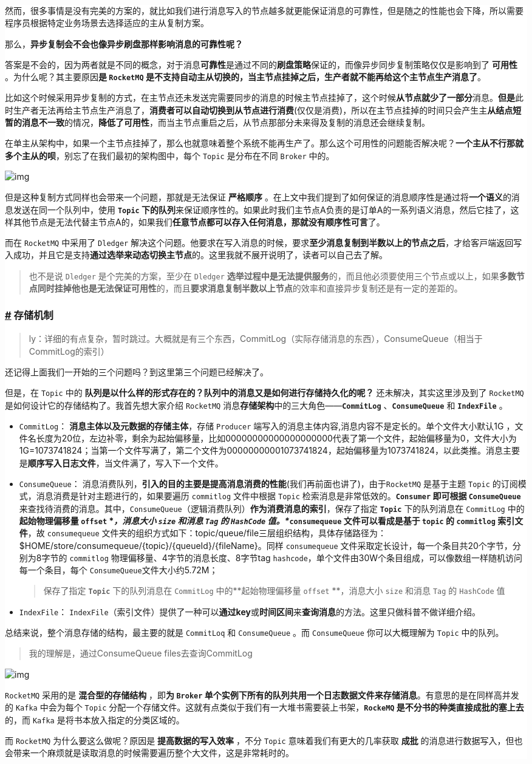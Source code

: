 然而，很多事情是没有完美的方案的，就比如我们进行消息写入的节点越多就更能保证消息的可靠性，但是随之的性能也会下降，所以需要程序员根据特定业务场景去选择适应的主从复制方案。

那么，**异步复制会不会也像异步刷盘那样影响消息的可靠性呢？**

答案是不会的，因为两者就是不同的概念，对于消息**可靠性**是通过不同的**刷盘策略**保证的，而像异步同步复制策略仅仅是影响到了 **可用性** 。为什么呢？其主要原因**是 `RocketMQ` 是不支持自动主从切换的，当主节点挂掉之后，生产者就不能再给这个主节点生产消息了**。

比如这个时候采用异步复制的方式，在主节点还未发送完需要同步的消息的时候主节点挂掉了，这个时候**从节点就少了一部分**消息。**但是**此时生产者无法再给主节点生产消息了，**消费者可以自动切换到从节点进行消费**(仅仅是消费)，所以在主节点挂掉的时间只会产生主**从结点短暂的消息不一致**的情况，**降低了可用性**，而当主节点重启之后，从节点那部分未来得及复制的消息还会继续复制。

在单主从架构中，如果一个主节点挂掉了，那么也就意味着整个系统不能再生产了。那么这个可用性的问题能否解决呢？**一个主从不行那就多个主从的呗**，别忘了在我们最初的架构图中，每个 `Topic` 是分布在不同 `Broker` 中的。

![img](https://my-blog-to-use.oss-cn-beijing.aliyuncs.com/2019-11/16ef38687488a5a4.jpg)

但是这种复制方式同样也会带来一个问题，那就是无法保证 **严格顺序** 。在上文中我们提到了如何保证的消息顺序性是通过将**一个语义**的消息发送在同一个队列中，使用 **`Topic` 下的队列**来保证顺序性的。如果此时我们主节点A负责的是订单A的一系列语义消息，然后它挂了，这样其他节点是无法代替主节点A的，如果我们**任意节点都可以存入任何消息，那就没有顺序性可言**了。

而在 `RocketMQ` 中采用了 `Dledger` 解决这个问题。他要求在写入消息的时候，要求**至少消息复制到半数以上的节点之后**，才给客⼾端返回写⼊成功，并且它是⽀持**通过选举来动态切换主节点**的。这里我就不展开说明了，读者可以自己去了解。

> 也不是说 `Dledger` 是个完美的方案，至少在 `Dledger` **选举过程中是无法提供服务**的，而且他必须要使用三个节点或以上，如果**多数节点同时挂掉他也是无法保证可用性**的，而且**要求消息复制半数以上节点**的效率和直接异步复制还是有一定的差距的。

### [#](#存储机制) 存储机制

> ly：详细的有点复杂，暂时跳过。大概就是有三个东西，CommitLog（实际存储消息的东西），ConsumeQueue（相当于CommitLog的索引）

还记得上面我们一开始的三个问题吗？到这里第三个问题已经解决了。

但是，在 `Topic` 中的 **队列是以什么样的形式存在的？队列中的消息又是如何进行存储持久化的呢？** 还未解决，其实这里涉及到了 `RocketMQ` 是如何设计它的存储结构了。我首先想大家介绍 `RocketMQ` 消息**存储架构**中的三大角色——**`CommitLog`** 、**`ConsumeQueue`** 和 **`IndexFile`** 。

- `CommitLog`： **消息主体以及元数据的存储主体**，存储 `Producer` 端写入的消息主体内容,消息内容不是定长的。单个文件大小默认1G ，文件名长度为20位，左边补零，剩余为起始偏移量，比如00000000000000000000代表了第一个文件，起始偏移量为0，文件大小为1G=1073741824；当第一个文件写满了，第二个文件为00000000001073741824，起始偏移量为1073741824，以此类推。消息主要是**顺序写入日志文件**，当文件满了，写入下一个文件。
- `ConsumeQueue`： 消息消费队列，**引入的目的主要是提高消息消费的性能**(我们再前面也讲了)，由于`RocketMQ` 是基于主题 `Topic` 的订阅模式，消息消费是针对主题进行的，如果要遍历 `commitlog` 文件中根据 `Topic` 检索消息是非常低效的。**`Consumer` 即可根据 `ConsumeQueue`** 来查找待消费的消息。其中，`ConsumeQueue`（逻辑消费队列）**作为消费消息的索引**，保存了指定 **`Topic`** 下的队列消息在 `CommitLog` 中的**起始物理偏移量 `offset` \**，消息大小 `size` 和消息 `Tag` 的 `HashCode` 值。\**`consumequeue` 文件可以看成是基于 `topic` 的 `commitlog` 索引文件**，故 `consumequeue` 文件夹的组织方式如下：topic/queue/file三层组织结构，具体存储路径为：$HOME/store/consumequeue/{topic}/{queueId}/{fileName}。同样 `consumequeue` 文件采取定长设计，每一个条目共20个字节，分别为8字节的 `commitlog` 物理偏移量、4字节的消息长度、8字节tag `hashcode`，单个文件由30W个条目组成，可以像数组一样随机访问每一个条目，每个 `ConsumeQueue`文件大小约5.72M；  

  > 保存了指定 **`Topic`** 下的队列消息在 `CommitLog` 中的**起始物理偏移量 `offset` \**，消息大小 `size` 和消息 `Tag` 的 `HashCode` 值
- `IndexFile`： `IndexFile`（索引文件）提供了一种可以**通过key**或**时间区间**来**查询消息**的方法。这里只做科普不做详细介绍。

总结来说，整个消息存储的结构，最主要的就是 `CommitLoq` 和 `ConsumeQueue` 。而 `ConsumeQueue` 你可以大概理解为 `Topic` 中的队列。  

> 我的理解是，通过ConsumeQueue files去查询CommitLog

![img](https://my-blog-to-use.oss-cn-beijing.aliyuncs.com/2019-11/16ef3884c02acc72.png)

`RocketMQ` 采用的是 **混合型的存储结构** ，即**为 `Broker` 单个实例下所有的队列共用一个日志数据文件来存储消息**。有意思的是在同样高并发的 `Kafka` 中会为每个 `Topic` 分配一个存储文件。这就有点类似于我们有一大堆书需要装上书架，**`RockeMQ` 是不分书的种类直接成批的塞上去**的，而 `Kafka` 是将书本放入指定的分类区域的。

而 `RocketMQ` 为什么要这么做呢？原因是 **提高数据的写入效率** ，不分 `Topic` 意味着我们有更大的几率获取 **成批** 的消息进行数据写入，但也会带来一个麻烦就是读取消息的时候需要遍历整个大文件，这是非常耗时的。
